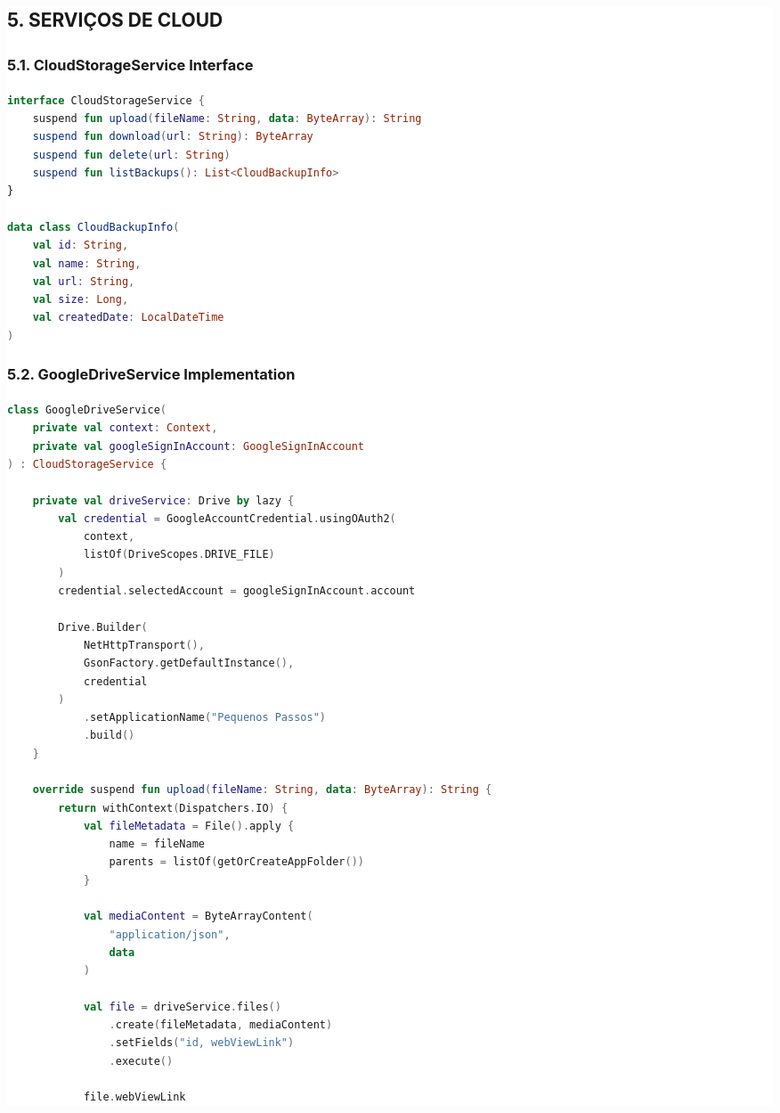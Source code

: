## 5. SERVIÇOS DE CLOUD

### 5.1. CloudStorageService Interface

```kotlin
interface CloudStorageService {
    suspend fun upload(fileName: String, data: ByteArray): String
    suspend fun download(url: String): ByteArray
    suspend fun delete(url: String)
    suspend fun listBackups(): List<CloudBackupInfo>
}

data class CloudBackupInfo(
    val id: String,
    val name: String,
    val url: String,
    val size: Long,
    val createdDate: LocalDateTime
)
```

### 5.2. GoogleDriveService Implementation

```kotlin
class GoogleDriveService(
    private val context: Context,
    private val googleSignInAccount: GoogleSignInAccount
) : CloudStorageService {
    
    private val driveService: Drive by lazy {
        val credential = GoogleAccountCredential.usingOAuth2(
            context,
            listOf(DriveScopes.DRIVE_FILE)
        )
        credential.selectedAccount = googleSignInAccount.account
        
        Drive.Builder(
            NetHttpTransport(),
            GsonFactory.getDefaultInstance(),
            credential
        )
            .setApplicationName("Pequenos Passos")
            .build()
    }
    
    override suspend fun upload(fileName: String, data: ByteArray): String {
        return withContext(Dispatchers.IO) {
            val fileMetadata = File().apply {
                name = fileName
                parents = listOf(getOrCreateAppFolder())
            }
            
            val mediaContent = ByteArrayContent(
                "application/json",
                data
            )
            
            val file = driveService.files()
                .create(fileMetadata, mediaContent)
                .setFields("id, webViewLink")
                .execute()
            
            file.webViewLink
```